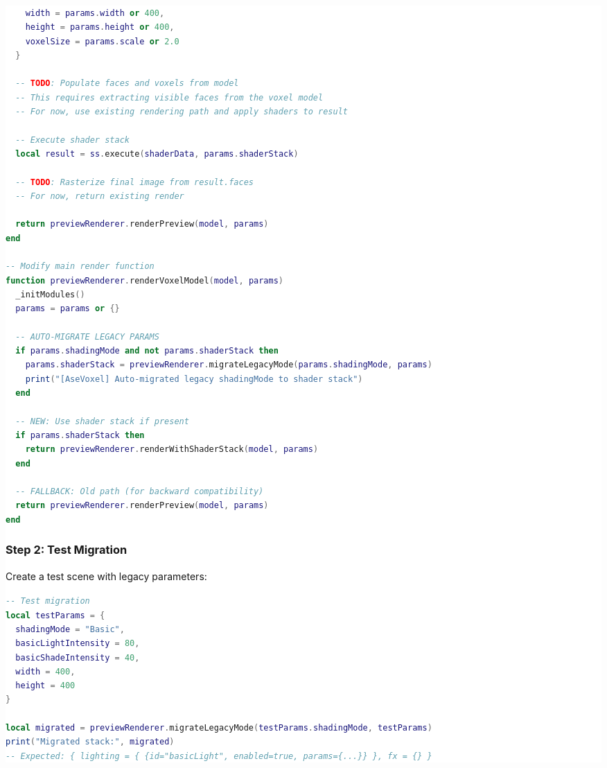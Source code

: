 ```lua
    width = params.width or 400,
    height = params.height or 400,
    voxelSize = params.scale or 2.0
  }
  
  -- TODO: Populate faces and voxels from model
  -- This requires extracting visible faces from the voxel model
  -- For now, use existing rendering path and apply shaders to result
  
  -- Execute shader stack
  local result = ss.execute(shaderData, params.shaderStack)
  
  -- TODO: Rasterize final image from result.faces
  -- For now, return existing render
  
  return previewRenderer.renderPreview(model, params)
end

-- Modify main render function
function previewRenderer.renderVoxelModel(model, params)
  _initModules()
  params = params or {}
  
  -- AUTO-MIGRATE LEGACY PARAMS
  if params.shadingMode and not params.shaderStack then
    params.shaderStack = previewRenderer.migrateLegacyMode(params.shadingMode, params)
    print("[AseVoxel] Auto-migrated legacy shadingMode to shader stack")
  end
  
  -- NEW: Use shader stack if present
  if params.shaderStack then
    return previewRenderer.renderWithShaderStack(model, params)
  end
  
  -- FALLBACK: Old path (for backward compatibility)
  return previewRenderer.renderPreview(model, params)
end
```

### Step 2: Test Migration

Create a test scene with legacy parameters:

```lua
-- Test migration
local testParams = {
  shadingMode = "Basic",
  basicLightIntensity = 80,
  basicShadeIntensity = 40,
  width = 400,
  height = 400
}

local migrated = previewRenderer.migrateLegacyMode(testParams.shadingMode, testParams)
print("Migrated stack:", migrated)
-- Expected: { lighting = { {id="basicLight", enabled=true, params={...}} }, fx = {} }
```
